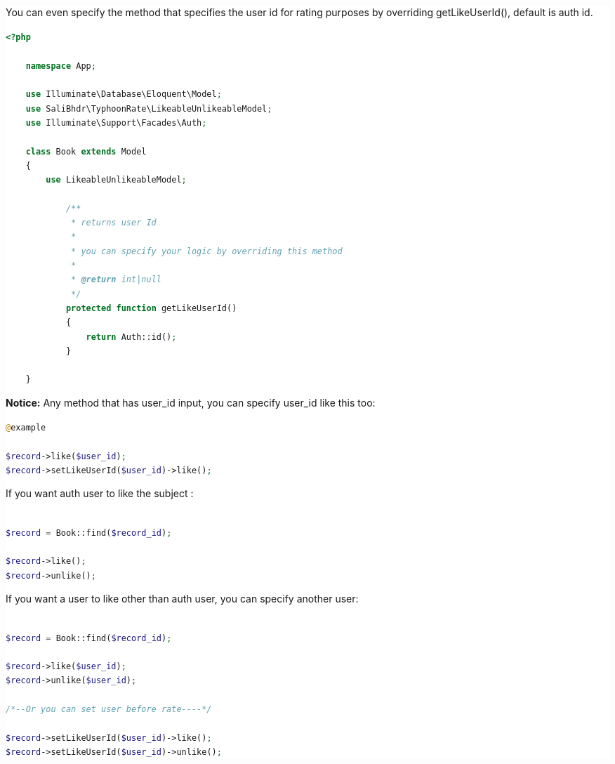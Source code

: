 You can even specify the method that specifies the user id for rating purposes by overriding getLikeUserId(), default is auth id.

```php
<?php

    namespace App;
    
    use Illuminate\Database\Eloquent\Model;
    use SaliBhdr\TyphoonRate\LikeableUnlikeableModel;
    use Illuminate\Support\Facades\Auth;
    
    class Book extends Model
    {
        use LikeableUnlikeableModel;
        
            /**
             * returns user Id
             *
             * you can specify your logic by overriding this method
             *
             * @return int|null
             */
            protected function getLikeUserId()
            {
                return Auth::id();
            }
           
    }
```

**Notice:** Any method that has user_id input, you can specify user_id like this too:
```php
@example

$record->like($user_id);
$record->setLikeUserId($user_id)->like();

```

If you want auth user to like the subject :

```php

$record = Book::find($record_id);

$record->like();
$record->unlike();

```

If you want a user to like other than auth user, you can specify another user:

```php

$record = Book::find($record_id);

$record->like($user_id);
$record->unlike($user_id);

/*--Or you can set user before rate----*/

$record->setLikeUserId($user_id)->like();
$record->setLikeUserId($user_id)->unlike();

```
